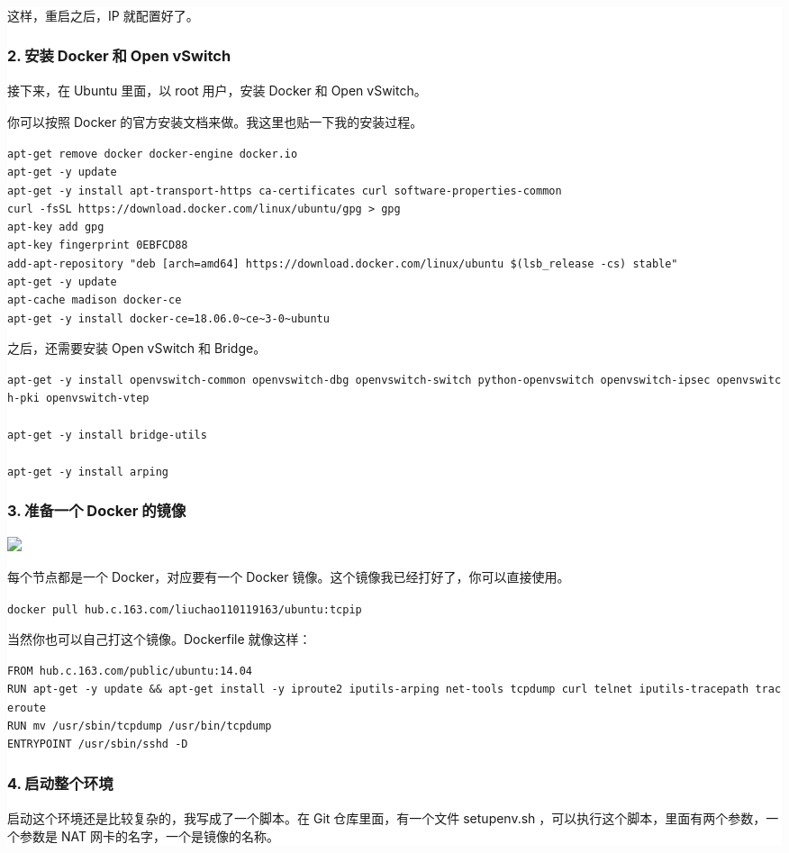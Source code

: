 这样，重启之后，IP 就配置好了。

### 2. 安装 Docker 和 Open vSwitch

接下来，在 Ubuntu 里面，以 root 用户，安装 Docker 和 Open vSwitch。

你可以按照 Docker 的官方安装文档来做。我这里也贴一下我的安装过程。

```
apt-get remove docker docker-engine docker.io
apt-get -y update
apt-get -y install apt-transport-https ca-certificates curl software-properties-common
curl -fsSL https://download.docker.com/linux/ubuntu/gpg > gpg
apt-key add gpg
apt-key fingerprint 0EBFCD88
add-apt-repository "deb [arch=amd64] https://download.docker.com/linux/ubuntu $(lsb_release -cs) stable"
apt-get -y update
apt-cache madison docker-ce
apt-get -y install docker-ce=18.06.0~ce~3-0~ubuntu
```

之后，还需要安装 Open vSwitch 和 Bridge。

```
apt-get -y install openvswitch-common openvswitch-dbg openvswitch-switch python-openvswitch openvswitch-ipsec openvswitch-pki openvswitch-vtep

apt-get -y install bridge-utils

apt-get -y install arping
```

### 3. 准备一个 Docker 的镜像

![](https://static001.geekbang.org/resource/image/4c/1e/4c0e633ddc53f3feb98946518c0cf21e.jpg)

每个节点都是一个 Docker，对应要有一个 Docker 镜像。这个镜像我已经打好了，你可以直接使用。

```
docker pull hub.c.163.com/liuchao110119163/ubuntu:tcpip
```

当然你也可以自己打这个镜像。Dockerfile 就像这样：

```
FROM hub.c.163.com/public/ubuntu:14.04
RUN apt-get -y update && apt-get install -y iproute2 iputils-arping net-tools tcpdump curl telnet iputils-tracepath traceroute
RUN mv /usr/sbin/tcpdump /usr/bin/tcpdump
ENTRYPOINT /usr/sbin/sshd -D
```

### 4. 启动整个环境

启动这个环境还是比较复杂的，我写成了一个脚本。在 Git 仓库里面，有一个文件 setupenv.sh ，可以执行这个脚本，里面有两个参数，一个参数是 NAT 网卡的名字，一个是镜像的名称。
